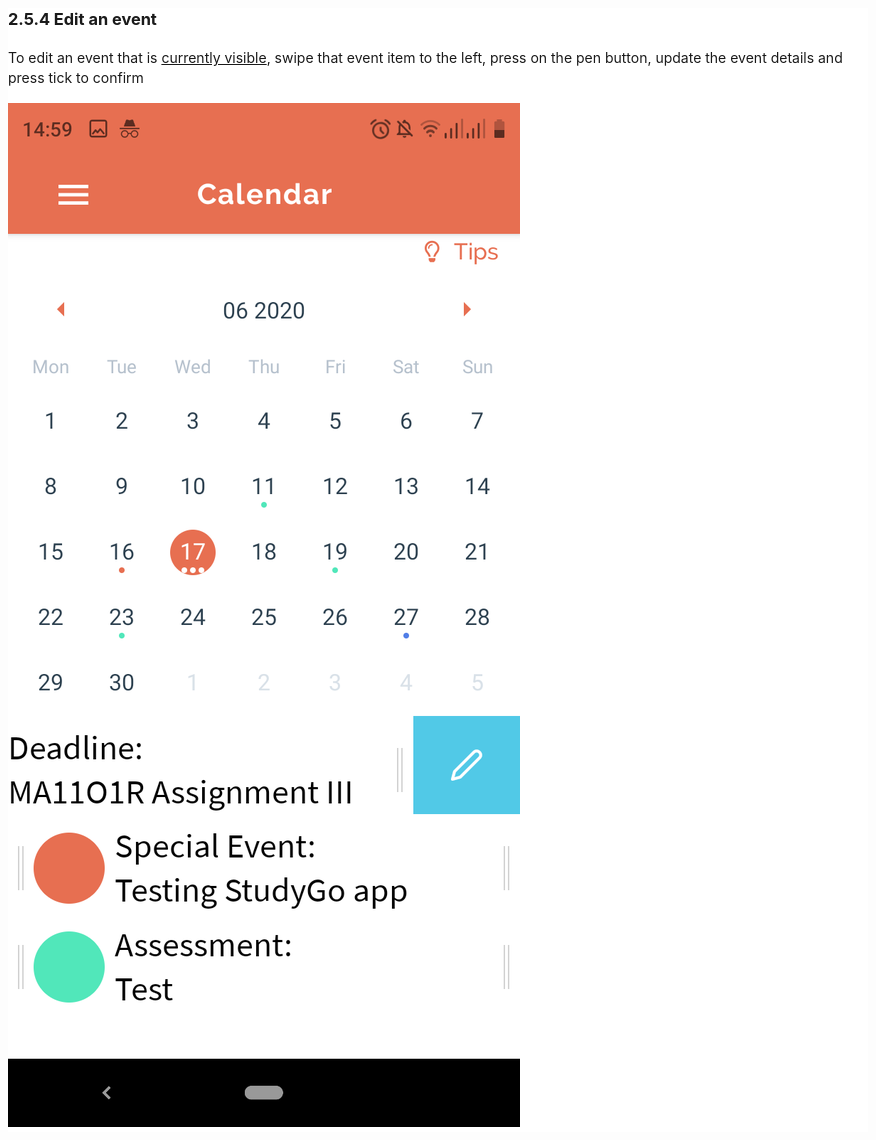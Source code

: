 ### 2.5.4 Edit an event
To edit an event that is [currently visible](#251-view-an-event), swipe that event item to the left, press on the pen button, update the event details and press tick to confirm

![Edit Calendar Event](images/EditCalendar.png)
